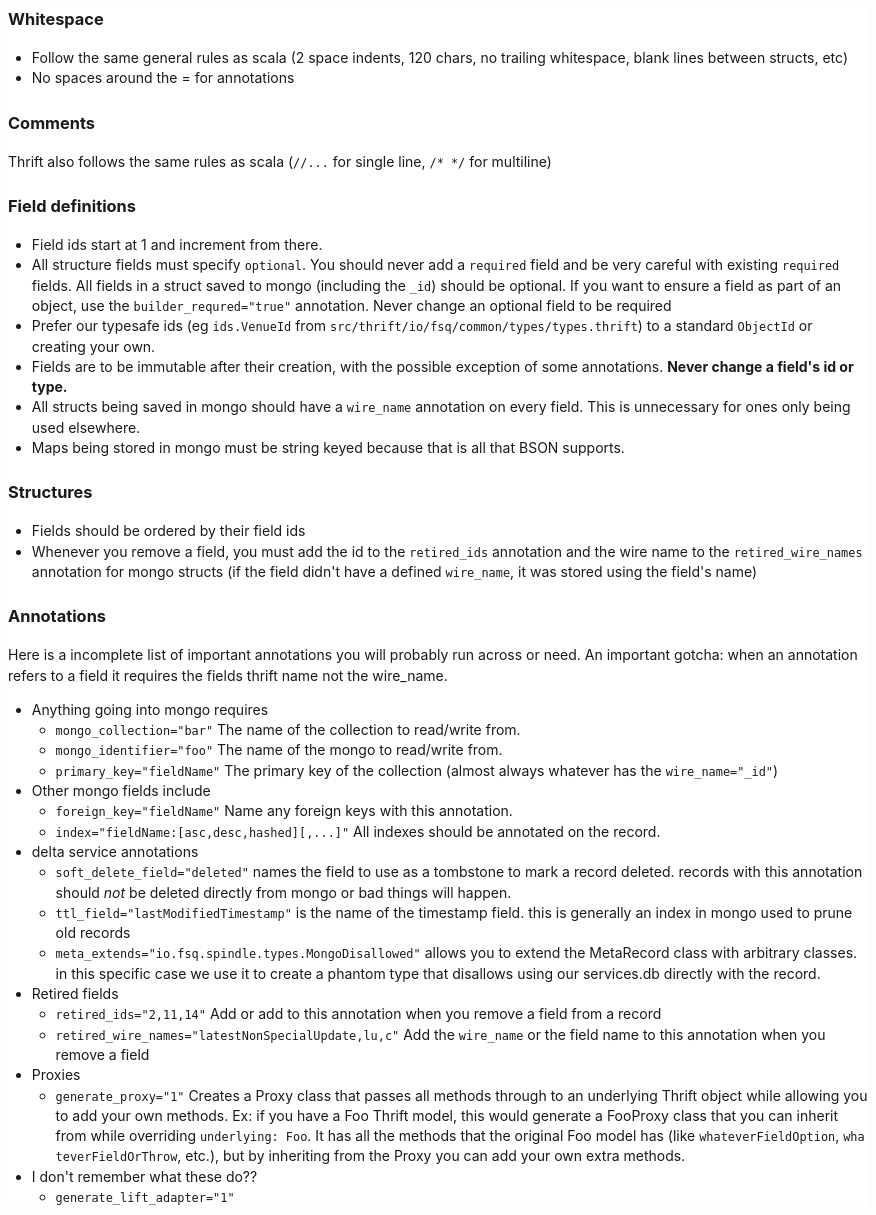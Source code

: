 ### Whitespace

* Follow the same general rules as scala (2 space indents, 120 chars, no trailing whitespace, blank lines between structs, etc)
* No spaces around the = for annotations

### Comments

Thrift also follows the same rules as scala (`//...` for single line, `/* */` for multiline)

### Field definitions
* Field ids start at 1 and increment from there.
* All structure fields must specify `optional`. You should never add a `required` field and be very careful with existing `required` fields. All fields in a struct saved to mongo (including the `_id`) should be optional. If you want to ensure a field as part of an object, use the `builder_requred="true"` annotation. Never change an optional field to be required
* Prefer our typesafe ids (eg `ids.VenueId` from `src/thrift/io/fsq/common/types/types.thrift`) to a standard `ObjectId` or creating your own.
* Fields are to be immutable after their creation, with the possible exception of some annotations. **Never change a field's id or type.**
* All structs being saved in mongo should have a `wire_name` annotation on every field. This is unnecessary for ones only being used elsewhere.
* Maps being stored in mongo must be string keyed because that is all that BSON supports.

### Structures
* Fields should be ordered by their field ids
* Whenever you remove a field, you must add the id to the `retired_ids` annotation and the wire name to the `retired_wire_names` annotation for mongo structs (if the field didn't have a defined `wire_name`, it was stored using the field's name)

### Annotations

Here is a incomplete list of important annotations you will probably run across or need. An important gotcha: when an annotation refers to a field it requires the fields thrift name not the wire_name.

* Anything going into mongo requires
  * `mongo_collection="bar"` The name of the collection to read/write from.
  * `mongo_identifier="foo"` The name of the mongo to read/write from.
  * `primary_key="fieldName"` The primary key of the collection (almost always whatever has the `wire_name="_id"`)
* Other mongo fields include
  * `foreign_key="fieldName"` Name any foreign keys with this annotation.
  * `index="fieldName:[asc,desc,hashed][,...]"` All indexes should be annotated on the record.
* delta service annotations
  * `soft_delete_field="deleted"` names the field to use as a tombstone to mark a record deleted. records with this annotation should *not* be deleted directly from mongo or bad things will happen.
  * `ttl_field="lastModifiedTimestamp"` is the name of the timestamp field. this is generally an index in mongo used to prune old records
  * `meta_extends="io.fsq.spindle.types.MongoDisallowed"` allows you to extend the MetaRecord class with arbitrary classes. in this specific case we use it to create a phantom type that disallows using our services.db directly with the record.
* Retired fields
  * `retired_ids="2,11,14"` Add or add to this annotation when you remove a field from a record
  * `retired_wire_names="latestNonSpecialUpdate,lu,c"` Add the `wire_name` or the field name to this annotation when you remove a field
* Proxies
  * `generate_proxy="1"` Creates a Proxy class that passes all methods through to an underlying Thrift object while allowing you to add your own methods. Ex: if you have a Foo Thrift model, this would generate a FooProxy class that you can inherit from while overriding `underlying: Foo`. It has all the methods that the original Foo model has (like `whateverFieldOption`, `whateverFieldOrThrow`, etc.), but by inheriting from the Proxy you can add your own extra methods.
* I don't remember what these do??
  * `generate_lift_adapter="1"`